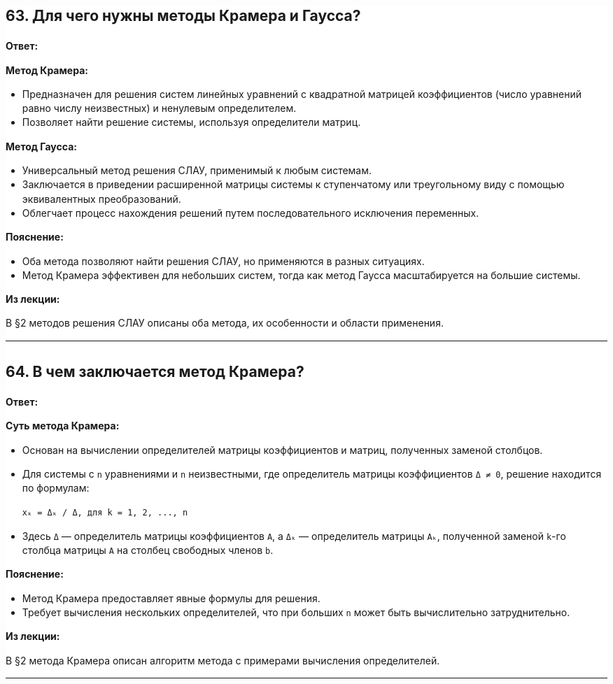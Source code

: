 
## 63. Для чего нужны методы Крамера и Гаусса?

**Ответ:**

**Метод Крамера:**

- Предназначен для решения систем линейных уравнений с квадратной матрицей коэффициентов (число уравнений равно числу неизвестных) и ненулевым определителем.
- Позволяет найти решение системы, используя определители матриц.

**Метод Гаусса:**

- Универсальный метод решения СЛАУ, применимый к любым системам.
- Заключается в приведении расширенной матрицы системы к ступенчатому или треугольному виду с помощью эквивалентных преобразований.
- Облегчает процесс нахождения решений путем последовательного исключения переменных.

**Пояснение:**

- Оба метода позволяют найти решения СЛАУ, но применяются в разных ситуациях.
- Метод Крамера эффективен для небольших систем, тогда как метод Гаусса масштабируется на большие системы.

**Из лекции:**

В §2 методов решения СЛАУ описаны оба метода, их особенности и области применения.

---

## 64. В чем заключается метод Крамера?

**Ответ:**

**Суть метода Крамера:**

- Основан на вычислении определителей матрицы коэффициентов и матриц, полученных заменой столбцов.
- Для системы с `n` уравнениями и `n` неизвестными, где определитель матрицы коэффициентов `Δ ≠ 0`, решение находится по формулам:

  ```
  xₖ = Δₖ / Δ, для k = 1, 2, ..., n
  ```

- Здесь `Δ` — определитель матрицы коэффициентов `A`, а `Δₖ` — определитель матрицы `Aₖ`, полученной заменой `k`-го столбца матрицы `A` на столбец свободных членов `b`.

**Пояснение:**

- Метод Крамера предоставляет явные формулы для решения.
- Требует вычисления нескольких определителей, что при больших `n` может быть вычислительно затруднительно.

**Из лекции:**

В §2 метода Крамера описан алгоритм метода с примерами вычисления определителей.

---
